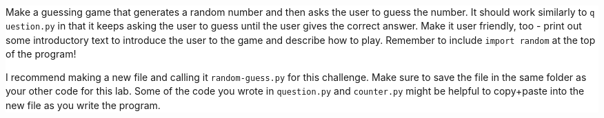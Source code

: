 Make a guessing game that generates a random number and then asks the user to guess the number. It should work similarly to `question.py` in that it keeps asking the user to guess until the user gives the correct answer. Make it user friendly, too - print out some introductory text to introduce the user to the game and describe how to play. Remember to include `import random` at the top of the program!

I recommend making a new file and calling it `random-guess.py` for this challenge. Make sure to save the file in the same folder as your other code for this lab. Some of the code you wrote in `question.py` and `counter.py` might be helpful to copy+paste into the new file as you write the program. 





